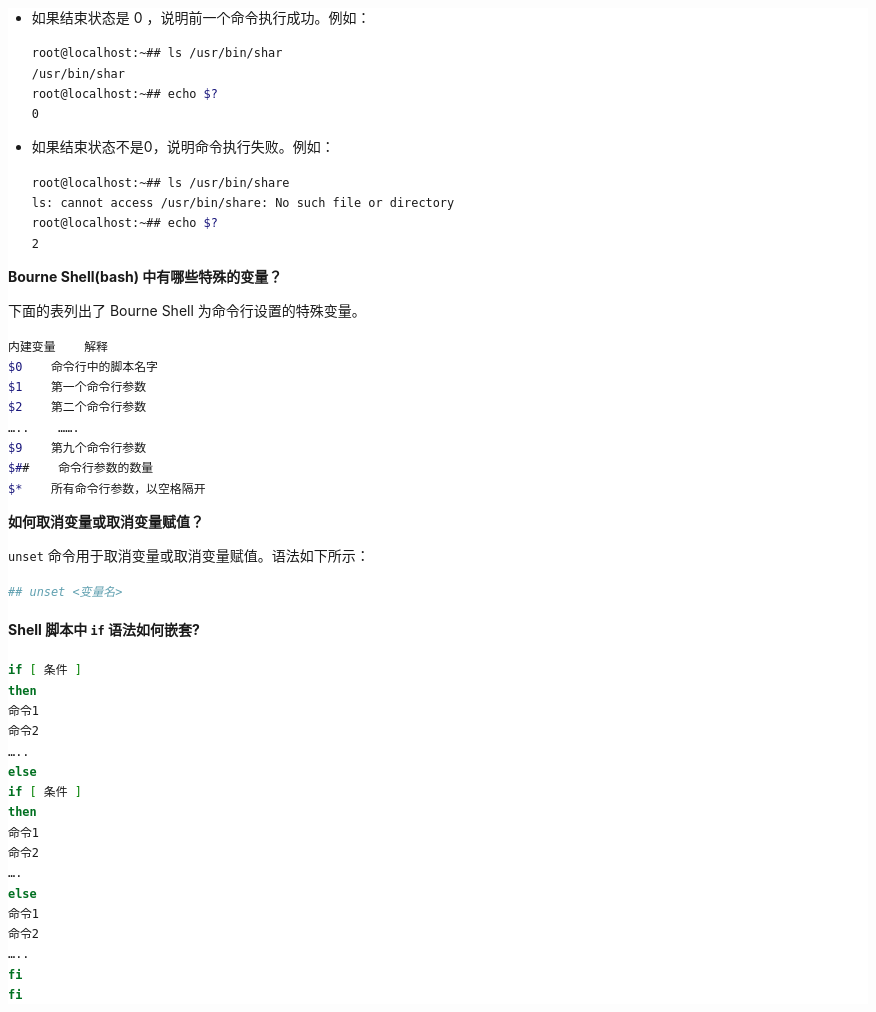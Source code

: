 - 如果结束状态是 0 ，说明前一个命令执行成功。例如：

  ```bash
  root@localhost:~## ls /usr/bin/shar
  /usr/bin/shar
  root@localhost:~## echo $?
  0
  ```
  
- 如果结束状态不是0，说明命令执行失败。例如：

  ```bash
  root@localhost:~## ls /usr/bin/share
  ls: cannot access /usr/bin/share: No such file or directory
  root@localhost:~## echo $?
  2
  ```

**Bourne Shell(bash) 中有哪些特殊的变量？**

下面的表列出了 Bourne Shell 为命令行设置的特殊变量。

```bash
内建变量    解释
$0    命令行中的脚本名字
$1    第一个命令行参数
$2    第二个命令行参数
…..    …….
$9    第九个命令行参数
$##    命令行参数的数量
$*    所有命令行参数，以空格隔开
```

**如何取消变量或取消变量赋值？**

`unset` 命令用于取消变量或取消变量赋值。语法如下所示：

```bash
## unset <变量名>
```

#### Shell 脚本中 `if` 语法如何嵌套?

```bash
if [ 条件 ]
then
命令1
命令2
…..
else
if [ 条件 ]
then
命令1
命令2
….
else
命令1
命令2
…..
fi
fi
```
